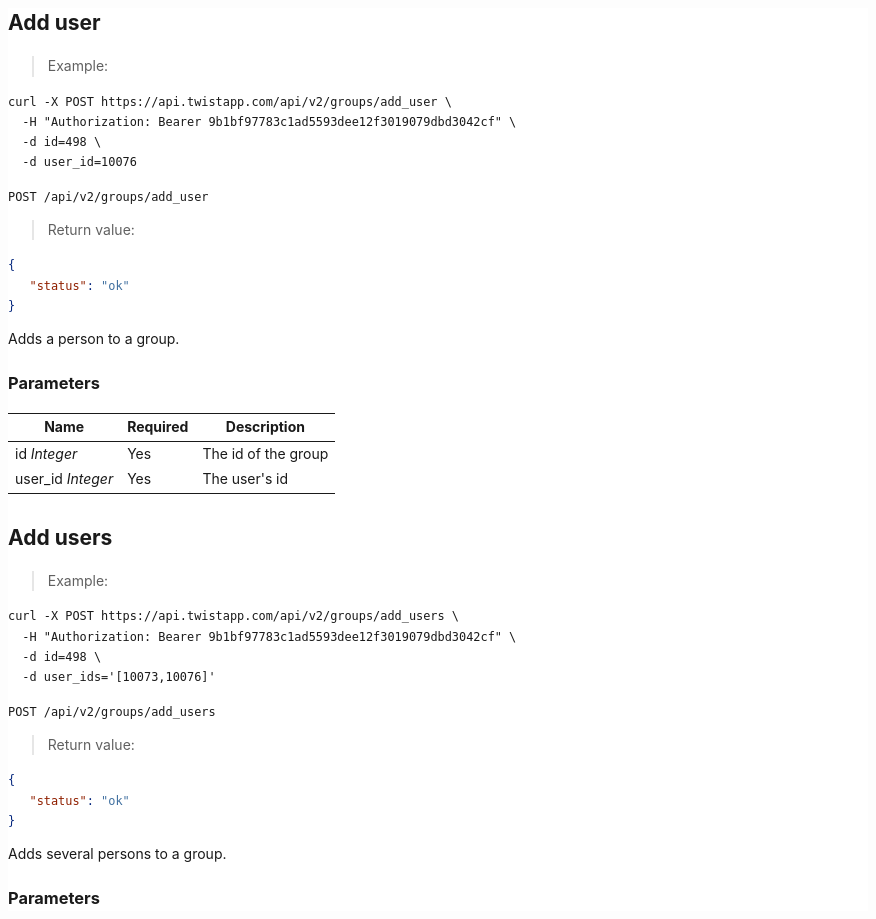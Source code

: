 
## Add user

> Example:

```shell
curl -X POST https://api.twistapp.com/api/v2/groups/add_user \
  -H "Authorization: Bearer 9b1bf97783c1ad5593dee12f3019079dbd3042cf" \ 
  -d id=498 \
  -d user_id=10076
```

`POST /api/v2/groups/add_user`

> Return value:

```json
{
   "status": "ok"
}
```

Adds a person to a group.

### Parameters

| Name | Required | Description |
| --- | --- | --- |
| id *Integer* | Yes | The id of the group |
| user_id *Integer* | Yes | The user's id |


## Add users

> Example:

```shell
curl -X POST https://api.twistapp.com/api/v2/groups/add_users \
  -H "Authorization: Bearer 9b1bf97783c1ad5593dee12f3019079dbd3042cf" \ 
  -d id=498 \
  -d user_ids='[10073,10076]'
```

`POST /api/v2/groups/add_users`

> Return value:

```json
{
   "status": "ok"
}
```

Adds several persons to a group.

### Parameters
